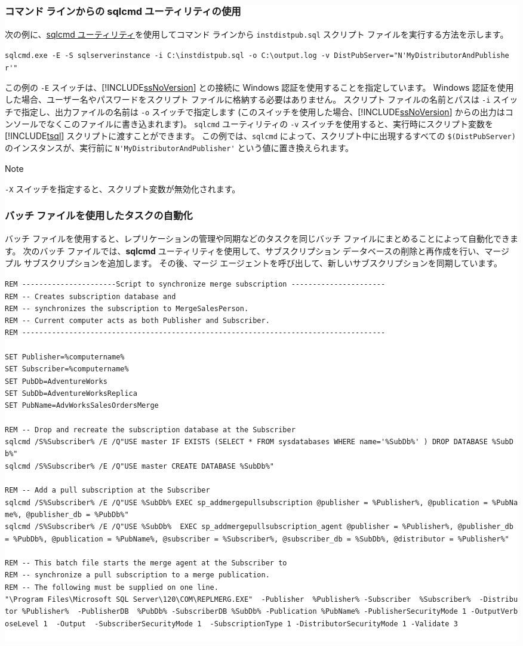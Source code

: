 ### <a name="using-the-sqlcmd-utility-from-the-command-line"></a>コマンド ラインからの sqlcmd ユーティリティの使用  
 次の例に、[sqlcmd ユーティリティ](../../../tools/sqlcmd-utility.md)を使用してコマンド ラインから `instdistpub.sql` スクリプト ファイルを実行する方法を示します。  
  
```  
sqlcmd.exe -E -S sqlserverinstance -i C:\instdistpub.sql -o C:\output.log -v DistPubServer="N'MyDistributorAndPublisher'"  
```  
  
 この例の `-E` スイッチは、[!INCLUDE[ssNoVersion](../../../includes/ssnoversion-md.md)] との接続に Windows 認証を使用することを指定しています。 Windows 認証を使用した場合、ユーザー名やパスワードをスクリプト ファイルに格納する必要はありません。 スクリプト ファイルの名前とパスは `-i` スイッチで指定し、出力ファイルの名前は `-o` スイッチで指定します (このスイッチを使用した場合、[!INCLUDE[ssNoVersion](../../../includes/ssnoversion-md.md)] からの出力はコンソールでなくこのファイルに書き込まれます)。 `sqlcmd` ユーティリティの `-v` スイッチを使用すると、実行時にスクリプト変数を [!INCLUDE[tsql](../../../includes/tsql-md.md)] スクリプトに渡すことができます。 この例では、`sqlcmd` によって、スクリプト中に出現するすべての `$(DistPubServer)` のインスタンスが、実行前に `N'MyDistributorAndPublisher'` という値に置き換えられます。  
  
> [!NOTE]  
>  `-X` スイッチを指定すると、スクリプト変数が無効化されます。  
  
### <a name="automating-tasks-in-a-batch-file"></a>バッチ ファイルを使用したタスクの自動化  
 バッチ ファイルを使用すると、レプリケーションの管理や同期などのタスクを同じバッチ ファイルにまとめることによって自動化できます。 次のバッチ ファイルでは、**sqlcmd** ユーティリティを使用して、サブスクリプション データベースの削除と再作成を行い、マージ プル サブスクリプションを追加します。 その後、マージ エージェントを呼び出して、新しいサブスクリプションを同期しています。  
  
```  
REM ----------------------Script to synchronize merge subscription ----------------------  
REM -- Creates subscription database and   
REM -- synchronizes the subscription to MergeSalesPerson.  
REM -- Current computer acts as both Publisher and Subscriber.  
REM -------------------------------------------------------------------------------------  
  
SET Publisher=%computername%  
SET Subscriber=%computername%  
SET PubDb=AdventureWorks  
SET SubDb=AdventureWorksReplica  
SET PubName=AdvWorksSalesOrdersMerge  
  
REM -- Drop and recreate the subscription database at the Subscriber  
sqlcmd /S%Subscriber% /E /Q"USE master IF EXISTS (SELECT * FROM sysdatabases WHERE name='%SubDb%' ) DROP DATABASE %SubDb%"  
sqlcmd /S%Subscriber% /E /Q"USE master CREATE DATABASE %SubDb%"  
  
REM -- Add a pull subscription at the Subscriber  
sqlcmd /S%Subscriber% /E /Q"USE %SubDb% EXEC sp_addmergepullsubscription @publisher = %Publisher%, @publication = %PubName%, @publisher_db = %PubDb%"  
sqlcmd /S%Subscriber% /E /Q"USE %SubDb%  EXEC sp_addmergepullsubscription_agent @publisher = %Publisher%, @publisher_db = %PubDb%, @publication = %PubName%, @subscriber = %Subscriber%, @subscriber_db = %SubDb%, @distributor = %Publisher%"  
  
REM -- This batch file starts the merge agent at the Subscriber to   
REM -- synchronize a pull subscription to a merge publication.  
REM -- The following must be supplied on one line.  
"\Program Files\Microsoft SQL Server\120\COM\REPLMERG.EXE"  -Publisher  %Publisher% -Subscriber  %Subscriber%  -Distributor %Publisher%  -PublisherDB  %PubDb% -SubscriberDB %SubDb% -Publication %PubName% -PublisherSecurityMode 1 -OutputVerboseLevel 1  -Output  -SubscriberSecurityMode 1  -SubscriptionType 1 -DistributorSecurityMode 1 -Validate 3  
  
```  
  